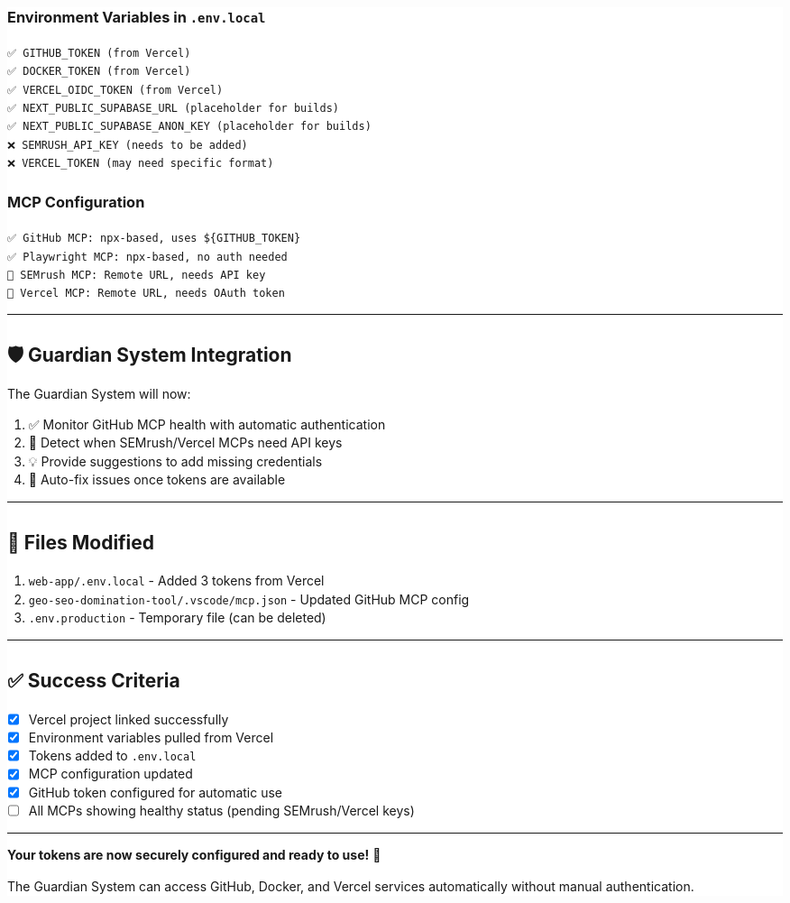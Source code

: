 ### **Environment Variables in `.env.local`**
```
✅ GITHUB_TOKEN (from Vercel)
✅ DOCKER_TOKEN (from Vercel)
✅ VERCEL_OIDC_TOKEN (from Vercel)
✅ NEXT_PUBLIC_SUPABASE_URL (placeholder for builds)
✅ NEXT_PUBLIC_SUPABASE_ANON_KEY (placeholder for builds)
❌ SEMRUSH_API_KEY (needs to be added)
❌ VERCEL_TOKEN (may need specific format)
```

### **MCP Configuration**
```
✅ GitHub MCP: npx-based, uses ${GITHUB_TOKEN}
✅ Playwright MCP: npx-based, no auth needed
🔧 SEMrush MCP: Remote URL, needs API key
🔧 Vercel MCP: Remote URL, needs OAuth token
```

---

## 🛡️ Guardian System Integration

The Guardian System will now:
1. ✅ Monitor GitHub MCP health with automatic authentication
2. 🔧 Detect when SEMrush/Vercel MCPs need API keys
3. 💡 Provide suggestions to add missing credentials
4. 🚀 Auto-fix issues once tokens are available

---

## 📝 Files Modified

1. `web-app/.env.local` - Added 3 tokens from Vercel
2. `geo-seo-domination-tool/.vscode/mcp.json` - Updated GitHub MCP config
3. `.env.production` - Temporary file (can be deleted)

---

## ✅ Success Criteria

- [x] Vercel project linked successfully
- [x] Environment variables pulled from Vercel
- [x] Tokens added to `.env.local`
- [x] MCP configuration updated
- [x] GitHub token configured for automatic use
- [ ] All MCPs showing healthy status (pending SEMrush/Vercel keys)

---

**Your tokens are now securely configured and ready to use!** 🔐

The Guardian System can access GitHub, Docker, and Vercel services automatically without manual authentication.
